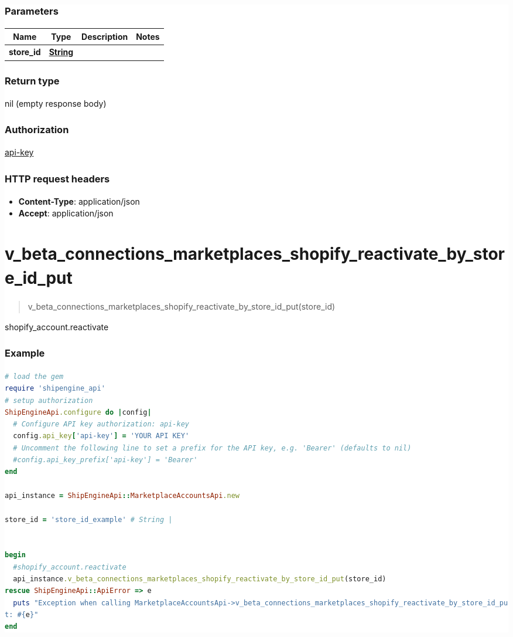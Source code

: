 ### Parameters

Name | Type | Description  | Notes
------------- | ------------- | ------------- | -------------
 **store_id** | [**String**](.md)|  | 

### Return type

nil (empty response body)

### Authorization

[api-key](../README.md#api-key)

### HTTP request headers

 - **Content-Type**: application/json
 - **Accept**: application/json



# **v_beta_connections_marketplaces_shopify_reactivate_by_store_id_put**
> v_beta_connections_marketplaces_shopify_reactivate_by_store_id_put(store_id)

shopify_account.reactivate



### Example
```ruby
# load the gem
require 'shipengine_api'
# setup authorization
ShipEngineApi.configure do |config|
  # Configure API key authorization: api-key
  config.api_key['api-key'] = 'YOUR API KEY'
  # Uncomment the following line to set a prefix for the API key, e.g. 'Bearer' (defaults to nil)
  #config.api_key_prefix['api-key'] = 'Bearer'
end

api_instance = ShipEngineApi::MarketplaceAccountsApi.new

store_id = 'store_id_example' # String | 


begin
  #shopify_account.reactivate
  api_instance.v_beta_connections_marketplaces_shopify_reactivate_by_store_id_put(store_id)
rescue ShipEngineApi::ApiError => e
  puts "Exception when calling MarketplaceAccountsApi->v_beta_connections_marketplaces_shopify_reactivate_by_store_id_put: #{e}"
end
```
